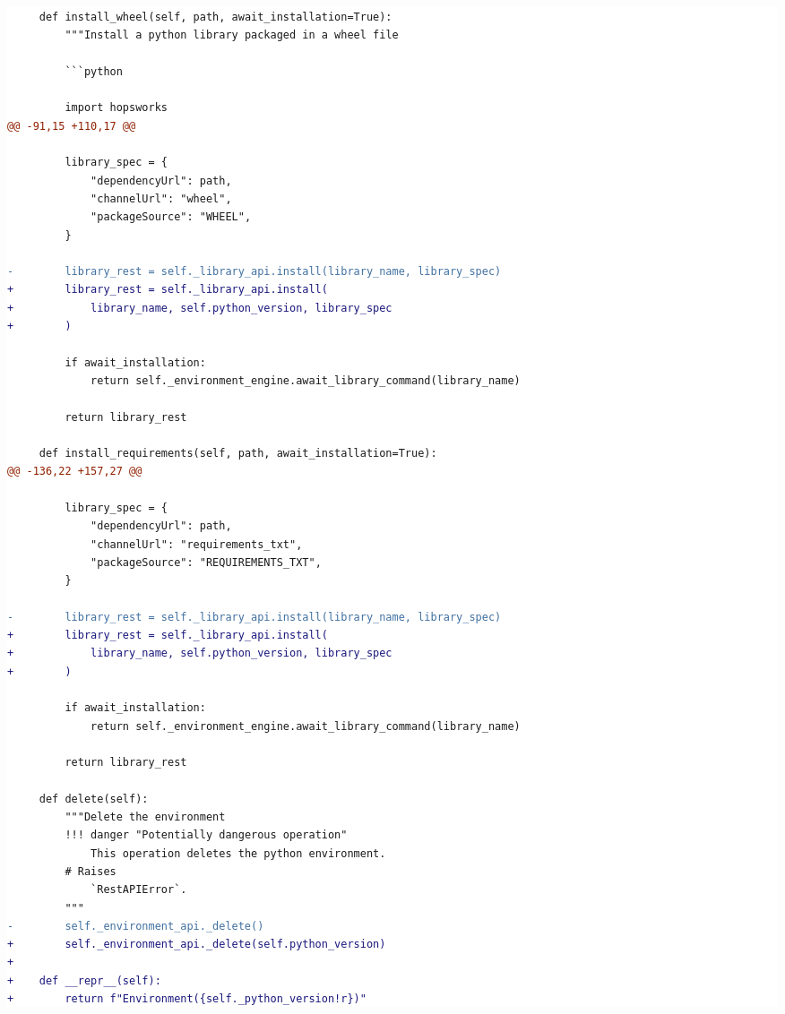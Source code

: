 ```diff
     def install_wheel(self, path, await_installation=True):
         """Install a python library packaged in a wheel file
 
         ```python
 
         import hopsworks
@@ -91,15 +110,17 @@
 
         library_spec = {
             "dependencyUrl": path,
             "channelUrl": "wheel",
             "packageSource": "WHEEL",
         }
 
-        library_rest = self._library_api.install(library_name, library_spec)
+        library_rest = self._library_api.install(
+            library_name, self.python_version, library_spec
+        )
 
         if await_installation:
             return self._environment_engine.await_library_command(library_name)
 
         return library_rest
 
     def install_requirements(self, path, await_installation=True):
@@ -136,22 +157,27 @@
 
         library_spec = {
             "dependencyUrl": path,
             "channelUrl": "requirements_txt",
             "packageSource": "REQUIREMENTS_TXT",
         }
 
-        library_rest = self._library_api.install(library_name, library_spec)
+        library_rest = self._library_api.install(
+            library_name, self.python_version, library_spec
+        )
 
         if await_installation:
             return self._environment_engine.await_library_command(library_name)
 
         return library_rest
 
     def delete(self):
         """Delete the environment
         !!! danger "Potentially dangerous operation"
             This operation deletes the python environment.
         # Raises
             `RestAPIError`.
         """
-        self._environment_api._delete()
+        self._environment_api._delete(self.python_version)
+
+    def __repr__(self):
+        return f"Environment({self._python_version!r})"
```
